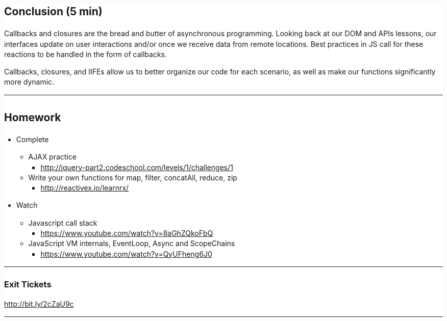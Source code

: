 
<a name = "conclusion"></a>
## Conclusion (5 min)
Callbacks and closures are the bread and butter of asynchronous programming. Looking back at our DOM and APIs lessons, our interfaces update on user interactions and/or once we receive data from remote locations. Best practices in JS call for these reactions to be handled in the form of callbacks.

Callbacks, closures, and IIFEs allow us to better organize our code for each scenario, as well as make our functions significantly more dynamic.


---

## Homework

* Complete 
  - AJAX practice 
    - http://jquery-part2.codeschool.com/levels/1/challenges/1
  - Write your own functions for map, filter, concatAll, reduce, zip 
    - http://reactivex.io/learnrx/
    
* Watch
  - Javascript call stack 
    - https://www.youtube.com/watch?v=8aGhZQkoFbQ
  - JavaScript VM internals, EventLoop, Async and ScopeChains 
    - https://www.youtube.com/watch?v=QyUFheng6J0


---

### Exit Tickets
<a href="http://bit.ly/2cZaU9c">http://bit.ly/2cZaU9c</a>

---
